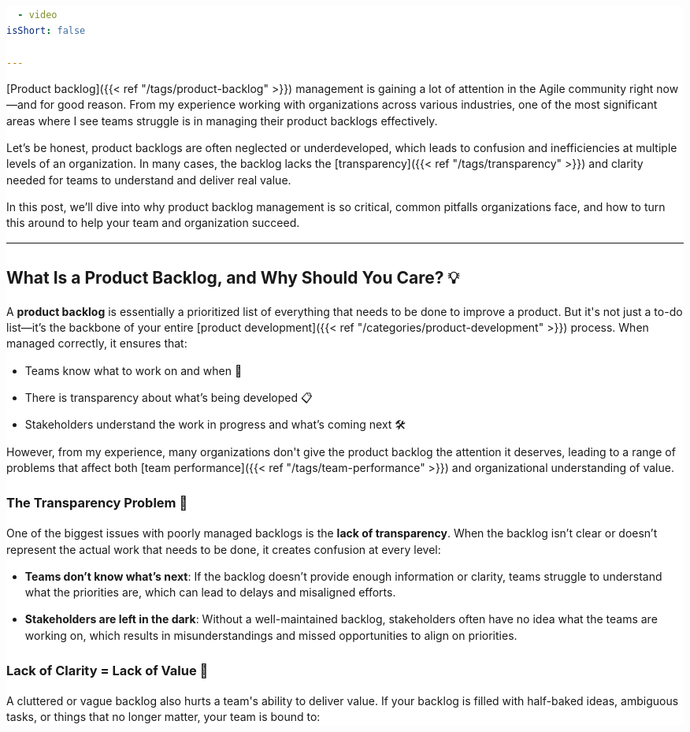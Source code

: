 ```yaml
  - video
isShort: false

---
```

[Product backlog]({{< ref "/tags/product-backlog" >}}) management is gaining a lot of attention in the Agile community right now—and for good reason. From my experience working with organizations across various industries, one of the most significant areas where I see teams struggle is in managing their product backlogs effectively.

Let’s be honest, product backlogs are often neglected or underdeveloped, which leads to confusion and inefficiencies at multiple levels of an organization. In many cases, the backlog lacks the [transparency]({{< ref "/tags/transparency" >}}) and clarity needed for teams to understand and deliver real value.

In this post, we’ll dive into why product backlog management is so critical, common pitfalls organizations face, and how to turn this around to help your team and organization succeed.

* * *

## **What Is a Product Backlog, and Why Should You Care?** **💡**

A **product backlog** is essentially a prioritized list of everything that needs to be done to improve a product. But it's not just a to-do list—it’s the backbone of your entire [product development]({{< ref "/categories/product-development" >}}) process. When managed correctly, it ensures that:

- Teams know what to work on and when 🎯

- There is transparency about what’s being developed 📋

- Stakeholders understand the work in progress and what’s coming next 🛠️

However, from my experience, many organizations don't give the product backlog the attention it deserves, leading to a range of problems that affect both [team performance]({{< ref "/tags/team-performance" >}}) and organizational understanding of value.

### **The Transparency Problem** **👀**

One of the biggest issues with poorly managed backlogs is the **lack of transparency**. When the backlog isn’t clear or doesn’t represent the actual work that needs to be done, it creates confusion at every level:

- **Teams don’t know what’s next**: If the backlog doesn’t provide enough information or clarity, teams struggle to understand what the priorities are, which can lead to delays and misaligned efforts.

- **Stakeholders are left in the dark**: Without a well-maintained backlog, stakeholders often have no idea what the teams are working on, which results in misunderstandings and missed opportunities to align on priorities.

### **Lack of Clarity = Lack of Value** **🛑**

A cluttered or vague backlog also hurts a team's ability to deliver value. If your backlog is filled with half-baked ideas, ambiguous tasks, or things that no longer matter, your team is bound to:

